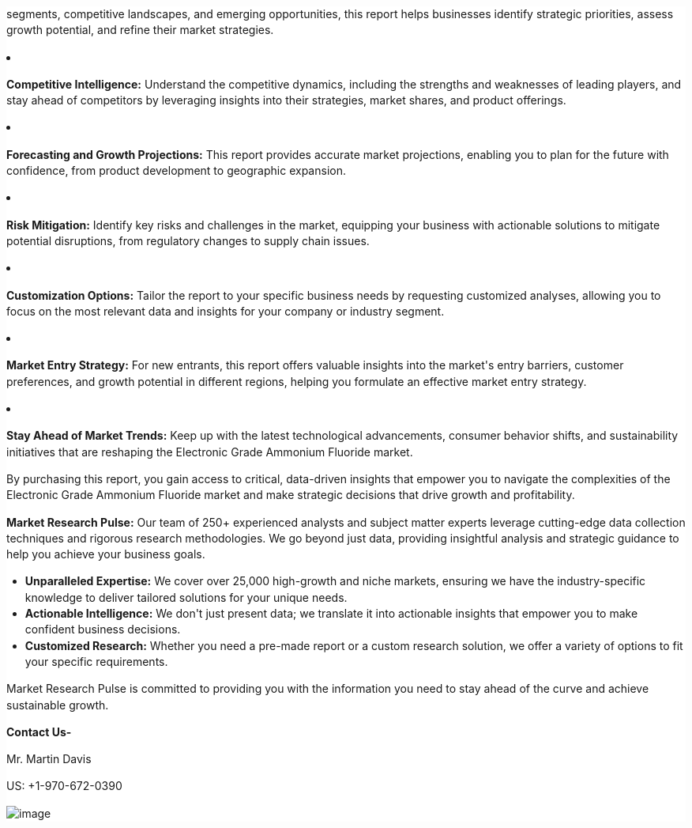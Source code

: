 segments, competitive landscapes, and emerging opportunities, this report helps businesses identify strategic priorities, assess growth potential, and refine their market strategies.</p></li><li><p><strong>Competitive Intelligence:</strong> Understand the competitive dynamics, including the strengths and weaknesses of leading players, and stay ahead of competitors by leveraging insights into their strategies, market shares, and product offerings.</p></li><li><p><strong>Forecasting and Growth Projections:</strong> This report provides accurate market projections, enabling you to plan for the future with confidence, from product development to geographic expansion.</p></li><li><p><strong>Risk Mitigation:</strong> Identify key risks and challenges in the market, equipping your business with actionable solutions to mitigate potential disruptions, from regulatory changes to supply chain issues.</p></li><li><p><strong>Customization Options:</strong> Tailor the report to your specific business needs by requesting customized analyses, allowing you to focus on the most relevant data and insights for your company or industry segment.</p></li><li><p><strong>Market Entry Strategy:</strong> For new entrants, this report offers valuable insights into the market's entry barriers, customer preferences, and growth potential in different regions, helping you formulate an effective market entry strategy.</p></li><li><p><strong>Stay Ahead of Market Trends:</strong> Keep up with the latest technological advancements, consumer behavior shifts, and sustainability initiatives that are reshaping the Electronic Grade Ammonium Fluoride market.</p></li></ol><p>By purchasing this report, you gain access to critical, data-driven insights that empower you to navigate the complexities of the Electronic Grade Ammonium Fluoride market and make strategic decisions that drive growth and profitability.</p><p><strong>Market Research Pulse:</strong>&nbsp;Our team of 250+ experienced analysts and subject matter experts leverage cutting-edge data collection techniques and rigorous research methodologies. We go beyond just data, providing insightful analysis and strategic guidance to help you achieve your business goals.</p><ul><li><strong>Unparalleled Expertise:</strong>&nbsp;We cover over 25,000 high-growth and niche markets, ensuring we have the industry-specific knowledge to deliver tailored solutions for your unique needs.</li><li><strong>Actionable Intelligence:</strong>&nbsp;We don't just present data; we translate it into actionable insights that empower you to make confident business decisions.</li><li><strong>Customized Research:</strong>&nbsp;Whether you need a pre-made report or a custom research solution, we offer a variety of options to fit your specific requirements.</li></ul><p>Market Research Pulse is committed to providing you with the information you need to stay ahead of the curve and achieve sustainable growth.</p><p><strong>Contact Us-</strong></p><p>Mr. Martin Davis</p><p>US: +1-970-672-0390</p>
![image](https://github.com/user-attachments/assets/b35b53d9-0acb-41c2-b00f-e32b624f3453)
